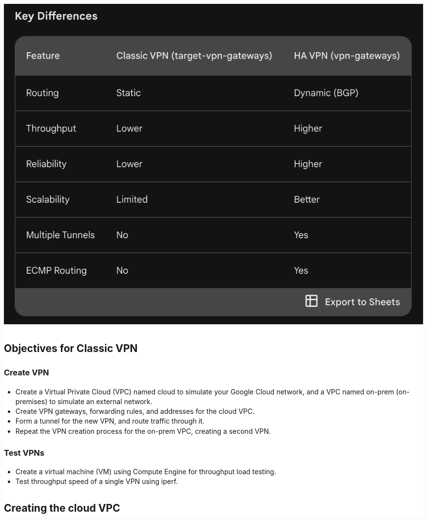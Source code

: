 ![arch](diagram/1.png)

## Objectives for Classic VPN

### Create VPN
- Create a Virtual Private Cloud (VPC) named cloud to simulate your Google Cloud network, and a VPC named on-prem (on-premises) to simulate an external network.
- Create VPN gateways, forwarding rules, and addresses for the cloud VPC.
- Form a tunnel for the new VPN, and route traffic through it.
- Repeat the VPN creation process for the on-prem VPC, creating a second VPN.
### Test VPNs
- Create a virtual machine (VM) using Compute Engine for throughput load testing.
- Test throughput speed of a single VPN using iperf.

## Creating the cloud VPC
